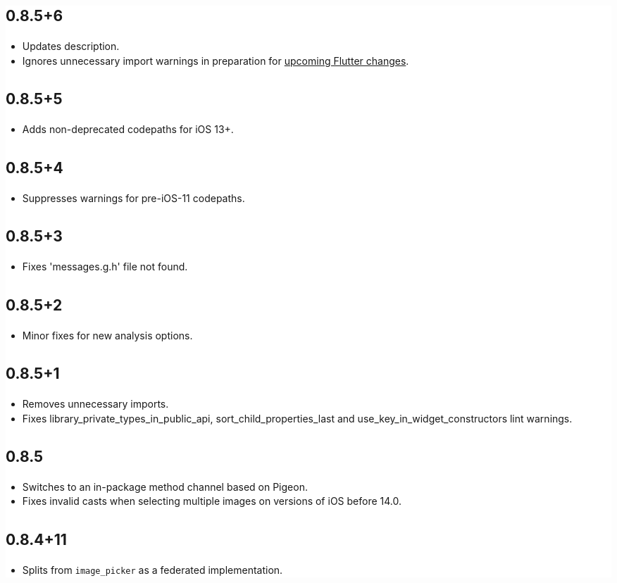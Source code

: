 ## 0.8.5+6

- Updates description.
- Ignores unnecessary import warnings in preparation for [upcoming Flutter changes](https://github.com/flutter/flutter/pull/106316).

## 0.8.5+5

- Adds non-deprecated codepaths for iOS 13+.

## 0.8.5+4

- Suppresses warnings for pre-iOS-11 codepaths.

## 0.8.5+3

- Fixes 'messages.g.h' file not found.

## 0.8.5+2

- Minor fixes for new analysis options.

## 0.8.5+1

- Removes unnecessary imports.
- Fixes library_private_types_in_public_api, sort_child_properties_last and use_key_in_widget_constructors
  lint warnings.

## 0.8.5

- Switches to an in-package method channel based on Pigeon.
- Fixes invalid casts when selecting multiple images on versions of iOS before
  14.0.

## 0.8.4+11

- Splits from `image_picker` as a federated implementation.

